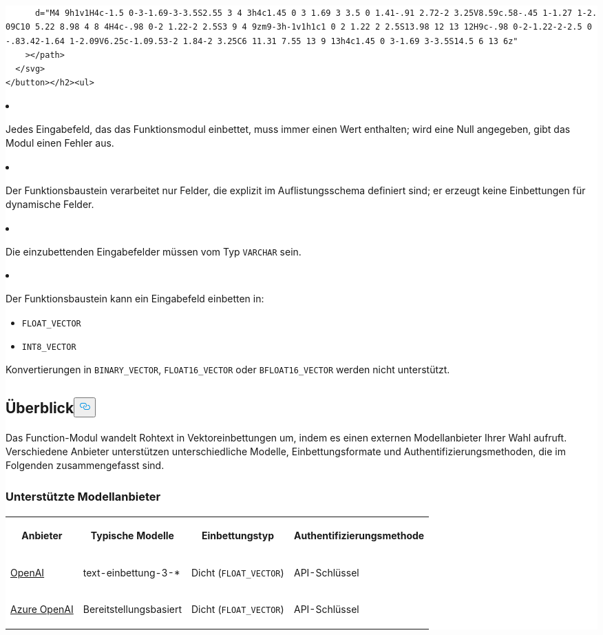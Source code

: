           d="M4 9h1v1H4c-1.5 0-3-1.69-3-3.5S2.55 3 4 3h4c1.45 0 3 1.69 3 3.5 0 1.41-.91 2.72-2 3.25V8.59c.58-.45 1-1.27 1-2.09C10 5.22 8.98 4 8 4H4c-.98 0-2 1.22-2 2.5S3 9 4 9zm9-3h-1v1h1c1 0 2 1.22 2 2.5S13.98 12 13 12H9c-.98 0-2-1.22-2-2.5 0-.83.42-1.64 1-2.09V6.25c-1.09.53-2 1.84-2 3.25C6 11.31 7.55 13 9 13h4c1.45 0 3-1.69 3-3.5S14.5 6 13 6z"
        ></path>
      </svg>
    </button></h2><ul>
<li><p>Jedes Eingabefeld, das das Funktionsmodul einbettet, muss immer einen Wert enthalten; wird eine Null angegeben, gibt das Modul einen Fehler aus.</p></li>
<li><p>Der Funktionsbaustein verarbeitet nur Felder, die explizit im Auflistungsschema definiert sind; er erzeugt keine Einbettungen für dynamische Felder.</p></li>
<li><p>Die einzubettenden Eingabefelder müssen vom Typ <code translate="no">VARCHAR</code> sein.</p></li>
<li><p>Der Funktionsbaustein kann ein Eingabefeld einbetten in:</p>
<ul>
<li><p><code translate="no">FLOAT_VECTOR</code></p></li>
<li><p><code translate="no">INT8_VECTOR</code></p></li>
</ul>
<p>Konvertierungen in <code translate="no">BINARY_VECTOR</code>, <code translate="no">FLOAT16_VECTOR</code> oder <code translate="no">BFLOAT16_VECTOR</code> werden nicht unterstützt.</p></li>
</ul>
<h2 id="Overview" class="common-anchor-header">Überblick<button data-href="#Overview" class="anchor-icon" translate="no">
      <svg translate="no"
        aria-hidden="true"
        focusable="false"
        height="20"
        version="1.1"
        viewBox="0 0 16 16"
        width="16"
      >
        <path
          fill="#0092E4"
          fill-rule="evenodd"
          d="M4 9h1v1H4c-1.5 0-3-1.69-3-3.5S2.55 3 4 3h4c1.45 0 3 1.69 3 3.5 0 1.41-.91 2.72-2 3.25V8.59c.58-.45 1-1.27 1-2.09C10 5.22 8.98 4 8 4H4c-.98 0-2 1.22-2 2.5S3 9 4 9zm9-3h-1v1h1c1 0 2 1.22 2 2.5S13.98 12 13 12H9c-.98 0-2-1.22-2-2.5 0-.83.42-1.64 1-2.09V6.25c-1.09.53-2 1.84-2 3.25C6 11.31 7.55 13 9 13h4c1.45 0 3-1.69 3-3.5S14.5 6 13 6z"
        ></path>
      </svg>
    </button></h2><p>Das Function-Modul wandelt Rohtext in Vektoreinbettungen um, indem es einen externen Modellanbieter Ihrer Wahl aufruft. Verschiedene Anbieter unterstützen unterschiedliche Modelle, Einbettungsformate und Authentifizierungsmethoden, die im Folgenden zusammengefasst sind.</p>
<h3 id="Supported-model-providers" class="common-anchor-header">Unterstützte Modellanbieter</h3><table>
   <tr>
     <th><p>Anbieter</p></th>
     <th><p>Typische Modelle</p></th>
     <th><p>Einbettungstyp</p></th>
     <th><p>Authentifizierungsmethode</p></th>
   </tr>
   <tr>
     <td><p><a href="/docs/de/openai.md">OpenAI</a></p></td>
     <td><p>text-einbettung-3-*</p></td>
     <td><p>Dicht (<code translate="no">FLOAT_VECTOR</code>)</p></td>
     <td><p>API-Schlüssel</p></td>
   </tr>
   <tr>
     <td><p><a href="/docs/de/azure-openai.md">Azure OpenAI</a></p></td>
     <td><p>Bereitstellungsbasiert</p></td>
     <td><p>Dicht (<code translate="no">FLOAT_VECTOR</code>)</p></td>
     <td><p>API-Schlüssel</p></td>
   </tr>
   <tr>